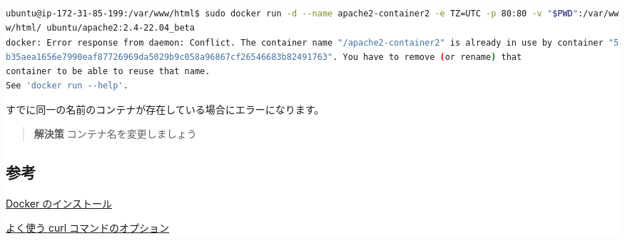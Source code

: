 ```sh
ubuntu@ip-172-31-85-199:/var/www/html$ sudo docker run -d --name apache2-container2 -e TZ=UTC -p 80:80 -v "$PWD":/var/www/html/ ubuntu/apache2:2.4-22.04_beta
docker: Error response from daemon: Conflict. The container name "/apache2-container2" is already in use by container "5b35aea1656e7990eaf87726969da5029b9c058a96867cf26546683b82491763". You have to remove (or rename) that
container to be able to reuse that name.
See 'docker run --help'.
```

すでに同一の名前のコンテナが存在している場合にエラーになります。

> **解決策**
> コンテナ名を変更しましょう

## 参考

[Docker のインストール](https://docs.docker.jp/linux/step_one.html)

[よく使う curl コマンドのオプション](https://qiita.com/ryuichi1208/items/e4e1b27ff7d54a66dcd9)

